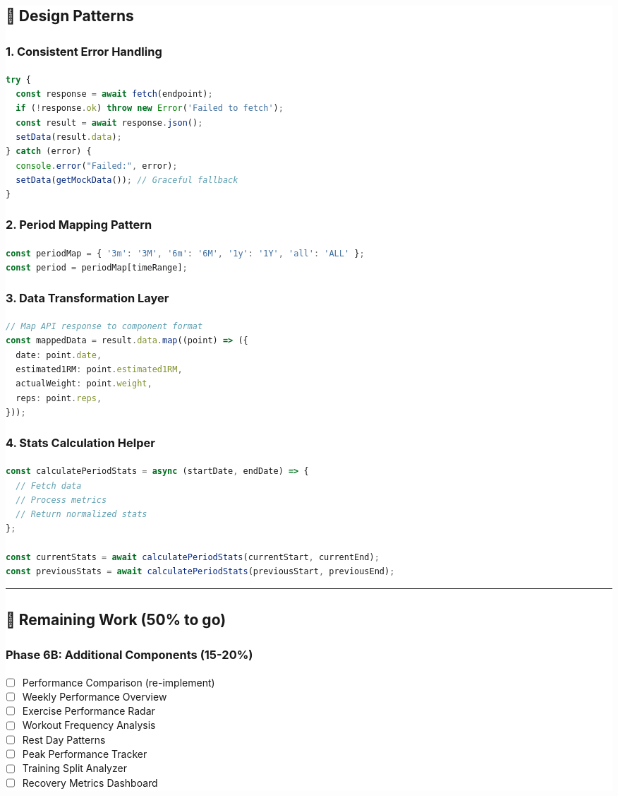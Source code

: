 
## 🎨 Design Patterns

### **1. Consistent Error Handling**
```typescript
try {
  const response = await fetch(endpoint);
  if (!response.ok) throw new Error('Failed to fetch');
  const result = await response.json();
  setData(result.data);
} catch (error) {
  console.error("Failed:", error);
  setData(getMockData()); // Graceful fallback
}
```

### **2. Period Mapping Pattern**
```typescript
const periodMap = { '3m': '3M', '6m': '6M', '1y': '1Y', 'all': 'ALL' };
const period = periodMap[timeRange];
```

### **3. Data Transformation Layer**
```typescript
// Map API response to component format
const mappedData = result.data.map((point) => ({
  date: point.date,
  estimated1RM: point.estimated1RM,
  actualWeight: point.weight,
  reps: point.reps,
}));
```

### **4. Stats Calculation Helper**
```typescript
const calculatePeriodStats = async (startDate, endDate) => {
  // Fetch data
  // Process metrics
  // Return normalized stats
};

const currentStats = await calculatePeriodStats(currentStart, currentEnd);
const previousStats = await calculatePeriodStats(previousStart, previousEnd);
```

---

## 🚧 Remaining Work (50% to go)

### **Phase 6B: Additional Components** (15-20%)
- [ ] Performance Comparison (re-implement)
- [ ] Weekly Performance Overview
- [ ] Exercise Performance Radar
- [ ] Workout Frequency Analysis
- [ ] Rest Day Patterns
- [ ] Peak Performance Tracker
- [ ] Training Split Analyzer
- [ ] Recovery Metrics Dashboard

